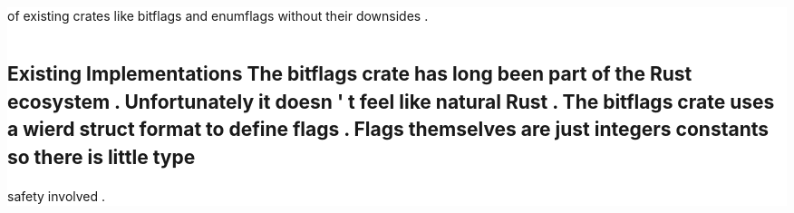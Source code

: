 of
existing
crates
like
bitflags
and
enumflags
without
their
downsides
.
#
#
Existing
Implementations
The
bitflags
crate
has
long
been
part
of
the
Rust
ecosystem
.
Unfortunately
it
doesn
'
t
feel
like
natural
Rust
.
The
bitflags
crate
uses
a
wierd
struct
format
to
define
flags
.
Flags
themselves
are
just
integers
constants
so
there
is
little
type
-
safety
involved
.